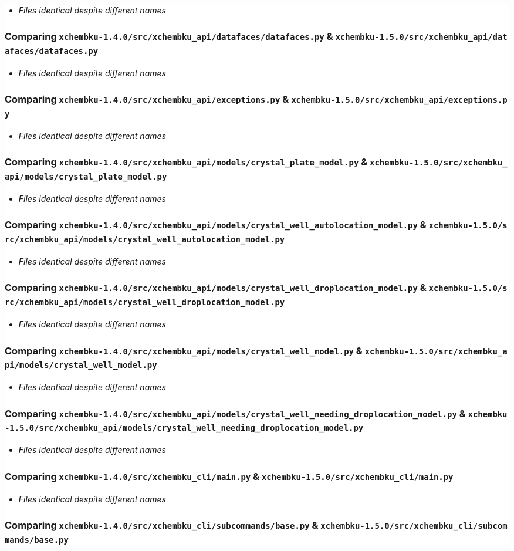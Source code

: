  * *Files identical despite different names*

### Comparing `xchembku-1.4.0/src/xchembku_api/datafaces/datafaces.py` & `xchembku-1.5.0/src/xchembku_api/datafaces/datafaces.py`

 * *Files identical despite different names*

### Comparing `xchembku-1.4.0/src/xchembku_api/exceptions.py` & `xchembku-1.5.0/src/xchembku_api/exceptions.py`

 * *Files identical despite different names*

### Comparing `xchembku-1.4.0/src/xchembku_api/models/crystal_plate_model.py` & `xchembku-1.5.0/src/xchembku_api/models/crystal_plate_model.py`

 * *Files identical despite different names*

### Comparing `xchembku-1.4.0/src/xchembku_api/models/crystal_well_autolocation_model.py` & `xchembku-1.5.0/src/xchembku_api/models/crystal_well_autolocation_model.py`

 * *Files identical despite different names*

### Comparing `xchembku-1.4.0/src/xchembku_api/models/crystal_well_droplocation_model.py` & `xchembku-1.5.0/src/xchembku_api/models/crystal_well_droplocation_model.py`

 * *Files identical despite different names*

### Comparing `xchembku-1.4.0/src/xchembku_api/models/crystal_well_model.py` & `xchembku-1.5.0/src/xchembku_api/models/crystal_well_model.py`

 * *Files identical despite different names*

### Comparing `xchembku-1.4.0/src/xchembku_api/models/crystal_well_needing_droplocation_model.py` & `xchembku-1.5.0/src/xchembku_api/models/crystal_well_needing_droplocation_model.py`

 * *Files identical despite different names*

### Comparing `xchembku-1.4.0/src/xchembku_cli/main.py` & `xchembku-1.5.0/src/xchembku_cli/main.py`

 * *Files identical despite different names*

### Comparing `xchembku-1.4.0/src/xchembku_cli/subcommands/base.py` & `xchembku-1.5.0/src/xchembku_cli/subcommands/base.py`
